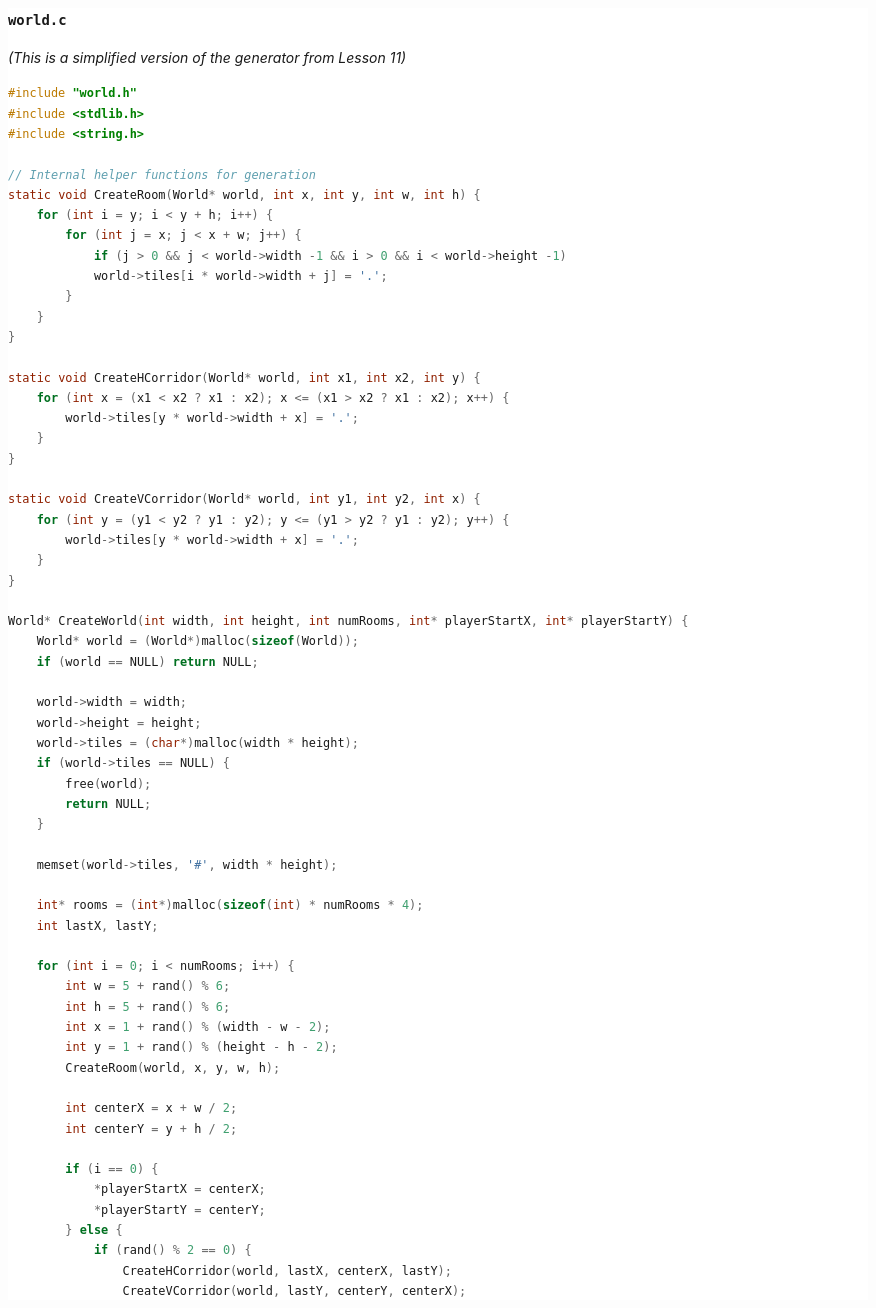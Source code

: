 ### `world.c`
*(This is a simplified version of the generator from Lesson 11)*
```c
#include "world.h"
#include <stdlib.h>
#include <string.h>

// Internal helper functions for generation
static void CreateRoom(World* world, int x, int y, int w, int h) {
    for (int i = y; i < y + h; i++) {
        for (int j = x; j < x + w; j++) {
            if (j > 0 && j < world->width -1 && i > 0 && i < world->height -1)
            world->tiles[i * world->width + j] = '.';
        }
    }
}

static void CreateHCorridor(World* world, int x1, int x2, int y) {
    for (int x = (x1 < x2 ? x1 : x2); x <= (x1 > x2 ? x1 : x2); x++) {
        world->tiles[y * world->width + x] = '.';
    }
}

static void CreateVCorridor(World* world, int y1, int y2, int x) {
    for (int y = (y1 < y2 ? y1 : y2); y <= (y1 > y2 ? y1 : y2); y++) {
        world->tiles[y * world->width + x] = '.';
    }
}

World* CreateWorld(int width, int height, int numRooms, int* playerStartX, int* playerStartY) {
    World* world = (World*)malloc(sizeof(World));
    if (world == NULL) return NULL;

    world->width = width;
    world->height = height;
    world->tiles = (char*)malloc(width * height);
    if (world->tiles == NULL) {
        free(world);
        return NULL;
    }

    memset(world->tiles, '#', width * height);

    int* rooms = (int*)malloc(sizeof(int) * numRooms * 4);
    int lastX, lastY;

    for (int i = 0; i < numRooms; i++) {
        int w = 5 + rand() % 6;
        int h = 5 + rand() % 6;
        int x = 1 + rand() % (width - w - 2);
        int y = 1 + rand() % (height - h - 2);
        CreateRoom(world, x, y, w, h);

        int centerX = x + w / 2;
        int centerY = y + h / 2;

        if (i == 0) {
            *playerStartX = centerX;
            *playerStartY = centerY;
        } else {
            if (rand() % 2 == 0) {
                CreateHCorridor(world, lastX, centerX, lastY);
                CreateVCorridor(world, lastY, centerY, centerX);
```